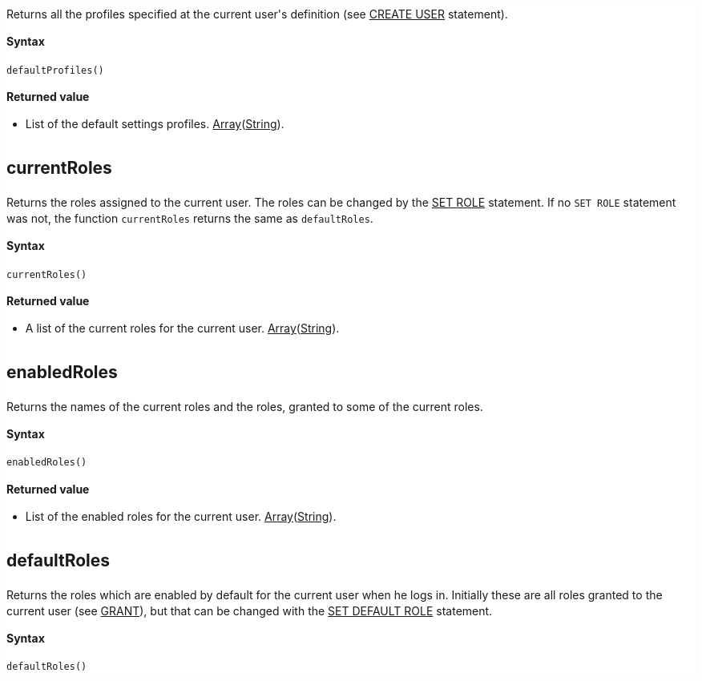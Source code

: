 Returns all the profiles specified at the current user's definition (see [CREATE USER](../../sql-reference/statements/create/user.md#create-user-statement) statement).

**Syntax**

```sql
defaultProfiles()
```

**Returned value**

- List of the default settings profiles. [Array](../data-types/array.md)([String](../data-types/string.md)).

## currentRoles

Returns the roles assigned to the current user. The roles can be changed by the [SET ROLE](../../sql-reference/statements/set-role.md#set-role-statement) statement. If no `SET ROLE` statement was not, the function `currentRoles` returns the same as `defaultRoles`.

**Syntax**

```sql
currentRoles()
```

**Returned value**

- A list of the current roles for the current user. [Array](../data-types/array.md)([String](../data-types/string.md)).

## enabledRoles

Returns the names of the current roles and the roles, granted to some of the current roles.

**Syntax**

```sql
enabledRoles()
```

**Returned value**

- List of the enabled roles for the current user. [Array](../data-types/array.md)([String](../data-types/string.md)).

## defaultRoles

Returns the roles which are enabled by default for the current user when he logs in. Initially these are all roles granted to the current user (see [GRANT](../../sql-reference/statements/grant.md#select)), but that can be changed with the [SET DEFAULT ROLE](../../sql-reference/statements/set-role.md#set-default-role-statement) statement.

**Syntax**

```sql
defaultRoles()
```
